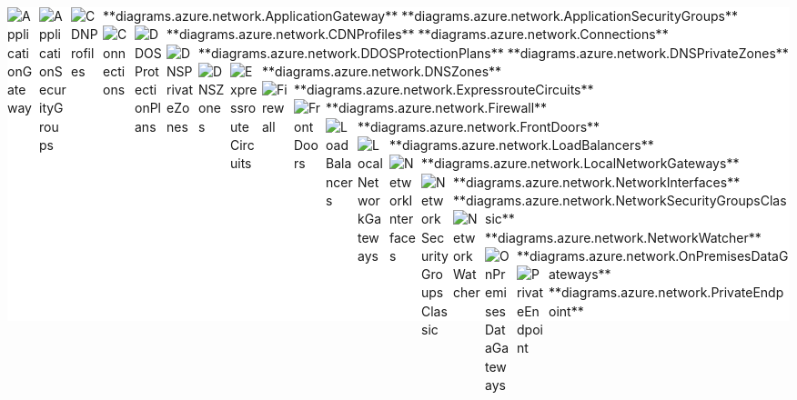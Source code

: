 <img width="30" src="../../resources/azure/network/application-gateway.png" alt="ApplicationGateway" style="float: left; padding-right: 5px;" >
**diagrams.azure.network.ApplicationGateway**

<img width="30" src="../../resources/azure/network/application-security-groups.png" alt="ApplicationSecurityGroups" style="float: left; padding-right: 5px;" >
**diagrams.azure.network.ApplicationSecurityGroups**

<img width="30" src="../../resources/azure/network/cdn-profiles.png" alt="CDNProfiles" style="float: left; padding-right: 5px;" >
**diagrams.azure.network.CDNProfiles**

<img width="30" src="../../resources/azure/network/connections.png" alt="Connections" style="float: left; padding-right: 5px;" >
**diagrams.azure.network.Connections**

<img width="30" src="../../resources/azure/network/ddos-protection-plans.png" alt="DDOSProtectionPlans" style="float: left; padding-right: 5px;" >
**diagrams.azure.network.DDOSProtectionPlans**

<img width="30" src="../../resources/azure/network/dns-private-zones.png" alt="DNSPrivateZones" style="float: left; padding-right: 5px;" >
**diagrams.azure.network.DNSPrivateZones**

<img width="30" src="../../resources/azure/network/dns-zones.png" alt="DNSZones" style="float: left; padding-right: 5px;" >
**diagrams.azure.network.DNSZones**

<img width="30" src="../../resources/azure/network/expressroute-circuits.png" alt="ExpressrouteCircuits" style="float: left; padding-right: 5px;" >
**diagrams.azure.network.ExpressrouteCircuits**

<img width="30" src="../../resources/azure/network/firewall.png" alt="Firewall" style="float: left; padding-right: 5px;" >
**diagrams.azure.network.Firewall**

<img width="30" src="../../resources/azure/network/front-doors.png" alt="FrontDoors" style="float: left; padding-right: 5px;" >
**diagrams.azure.network.FrontDoors**

<img width="30" src="../../resources/azure/network/load-balancers.png" alt="LoadBalancers" style="float: left; padding-right: 5px;" >
**diagrams.azure.network.LoadBalancers**

<img width="30" src="../../resources/azure/network/local-network-gateways.png" alt="LocalNetworkGateways" style="float: left; padding-right: 5px;" >
**diagrams.azure.network.LocalNetworkGateways**

<img width="30" src="../../resources/azure/network/network-interfaces.png" alt="NetworkInterfaces" style="float: left; padding-right: 5px;" >
**diagrams.azure.network.NetworkInterfaces**

<img width="30" src="../../resources/azure/network/network-security-groups-classic.png" alt="NetworkSecurityGroupsClassic" style="float: left; padding-right: 5px;" >
**diagrams.azure.network.NetworkSecurityGroupsClassic**

<img width="30" src="../../resources/azure/network/network-watcher.png" alt="NetworkWatcher" style="float: left; padding-right: 5px;" >
**diagrams.azure.network.NetworkWatcher**

<img width="30" src="../../resources/azure/network/on-premises-data-gateways.png" alt="OnPremisesDataGateways" style="float: left; padding-right: 5px;" >
**diagrams.azure.network.OnPremisesDataGateways**

<img width="30" src="../../resources/azure/network/private-endpoint.png" alt="PrivateEndpoint" style="float: left; padding-right: 5px;" >
**diagrams.azure.network.PrivateEndpoint**
